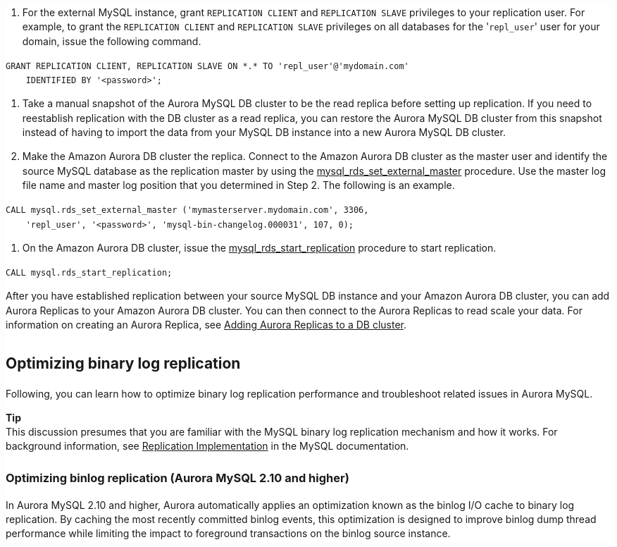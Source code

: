 1.  For the external MySQL instance, grant `REPLICATION CLIENT` and `REPLICATION SLAVE` privileges to your replication user\. For example, to grant the `REPLICATION CLIENT` and `REPLICATION SLAVE` privileges on all databases for the '`repl_user`' user for your domain, issue the following command\. 

   ```
   GRANT REPLICATION CLIENT, REPLICATION SLAVE ON *.* TO 'repl_user'@'mydomain.com'
       IDENTIFIED BY '<password>';
   ```

1.  Take a manual snapshot of the Aurora MySQL DB cluster to be the read replica before setting up replication\. If you need to reestablish replication with the DB cluster as a read replica, you can restore the Aurora MySQL DB cluster from this snapshot instead of having to import the data from your MySQL DB instance into a new Aurora MySQL DB cluster\. 

1.  Make the Amazon Aurora DB cluster the replica\. Connect to the Amazon Aurora DB cluster as the master user and identify the source MySQL database as the replication master by using the [ mysql\_rds\_set\_external\_master](https://docs.aws.amazon.com/AmazonRDS/latest/UserGuide/mysql_rds_set_external_master.html) procedure\. Use the master log file name and master log position that you determined in Step 2\. The following is an example\. 

   ```
   CALL mysql.rds_set_external_master ('mymasterserver.mydomain.com', 3306,
       'repl_user', '<password>', 'mysql-bin-changelog.000031', 107, 0);
   ```

1.  On the Amazon Aurora DB cluster, issue the [ mysql\_rds\_start\_replication](https://docs.aws.amazon.com/AmazonRDS/latest/UserGuide/mysql_rds_start_replication.html) procedure to start replication\. 

   ```
   CALL mysql.rds_start_replication; 
   ```

 After you have established replication between your source MySQL DB instance and your Amazon Aurora DB cluster, you can add Aurora Replicas to your Amazon Aurora DB cluster\. You can then connect to the Aurora Replicas to read scale your data\. For information on creating an Aurora Replica, see [Adding Aurora Replicas to a DB cluster](aurora-replicas-adding.md)\. 

## Optimizing binary log replication<a name="binlog-optimization"></a><a name="binlog_boost"></a><a name="binlog_io_cache"></a>

 Following, you can learn how to optimize binary log replication performance and troubleshoot related issues in Aurora MySQL\. 

**Tip**  
 This discussion presumes that you are familiar with the MySQL binary log replication mechanism and how it works\. For background information, see [Replication Implementation](https://dev.mysql.com/doc/refman/5.7/en/replication-implementation.html) in the MySQL documentation\. 

### Optimizing binlog replication \(Aurora MySQL 2\.10 and higher\)<a name="binlog-optimization-binlog-io-cache"></a>

 In Aurora MySQL 2\.10 and higher, Aurora automatically applies an optimization known as the binlog I/O cache to binary log replication\. By caching the most recently committed binlog events, this optimization is designed to improve binlog dump thread performance while limiting the impact to foreground transactions on the binlog source instance\. 
